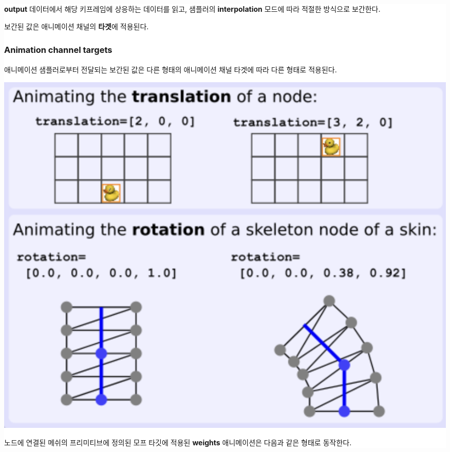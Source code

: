 **output** 데이터에서 해당 키프레임에 상응하는 데이터를 읽고, 샘플러의 **interpolation** 모드에 따라 적절한 방식으로 보간한다.

보간된 값은 애니메이션 채널의 **타겟**에 적용된다.

### Animation channel targets

애니메이션 샘플러로부터 전달되는 보간된 값은 다른 형태의 애니메이션 채널 타겟에 따라 다른 형태로 적용된다.

![Animation channel target 1](image-12.png)

노드에 연결된 메쉬의 프리미티브에 정의된 모프 타깃에 적용된 **weights** 애니메이션은 다음과 같은 형태로 동작한다.
